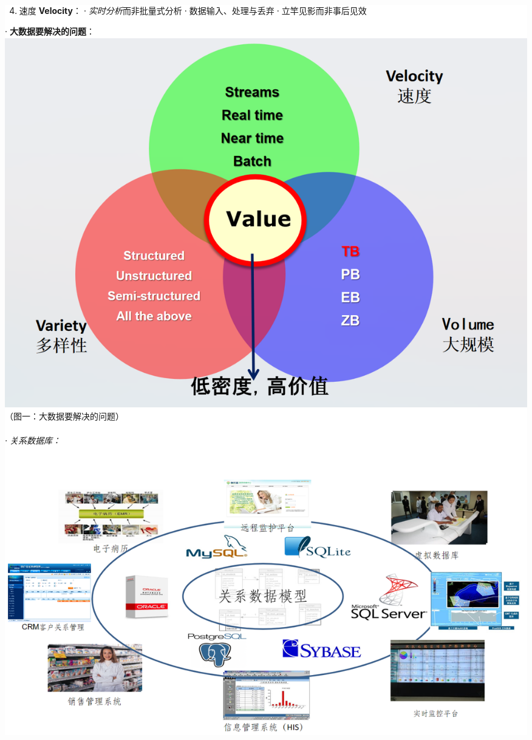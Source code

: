 4. 速度 **Velocity**：
· *实时分析*而非批量式分析
· 数据输入、处理与丢弃
· 立竿见影而非事后见效

· **大数据要解决的问题**：
![|450](大数据系统开发图/大数据系统开发图1.png)
                              （图一：大数据要解决的问题）

###### · 关系数据库：
![|500](大数据系统开发图/大数据系统开发图2.png)